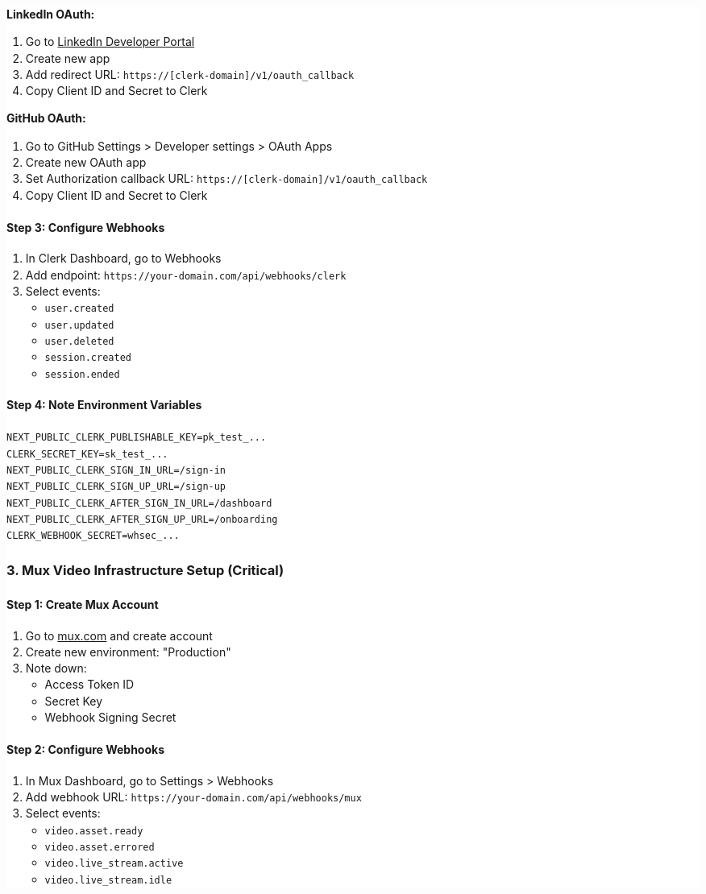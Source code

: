 **LinkedIn OAuth:**
1. Go to [LinkedIn Developer Portal](https://developer.linkedin.com)
2. Create new app
3. Add redirect URL: `https://[clerk-domain]/v1/oauth_callback`
4. Copy Client ID and Secret to Clerk

**GitHub OAuth:**
1. Go to GitHub Settings > Developer settings > OAuth Apps
2. Create new OAuth app
3. Set Authorization callback URL: `https://[clerk-domain]/v1/oauth_callback`
4. Copy Client ID and Secret to Clerk

#### Step 3: Configure Webhooks
1. In Clerk Dashboard, go to Webhooks
2. Add endpoint: `https://your-domain.com/api/webhooks/clerk`
3. Select events:
   - `user.created`
   - `user.updated`
   - `user.deleted`
   - `session.created`
   - `session.ended`

#### Step 4: Note Environment Variables
```env
NEXT_PUBLIC_CLERK_PUBLISHABLE_KEY=pk_test_...
CLERK_SECRET_KEY=sk_test_...
NEXT_PUBLIC_CLERK_SIGN_IN_URL=/sign-in
NEXT_PUBLIC_CLERK_SIGN_UP_URL=/sign-up
NEXT_PUBLIC_CLERK_AFTER_SIGN_IN_URL=/dashboard
NEXT_PUBLIC_CLERK_AFTER_SIGN_UP_URL=/onboarding
CLERK_WEBHOOK_SECRET=whsec_...
```

### 3. Mux Video Infrastructure Setup (Critical)

#### Step 1: Create Mux Account
1. Go to [mux.com](https://mux.com) and create account
2. Create new environment: "Production"
3. Note down:
   - Access Token ID
   - Secret Key
   - Webhook Signing Secret

#### Step 2: Configure Webhooks
1. In Mux Dashboard, go to Settings > Webhooks
2. Add webhook URL: `https://your-domain.com/api/webhooks/mux`
3. Select events:
   - `video.asset.ready`
   - `video.asset.errored`
   - `video.live_stream.active`
   - `video.live_stream.idle`
